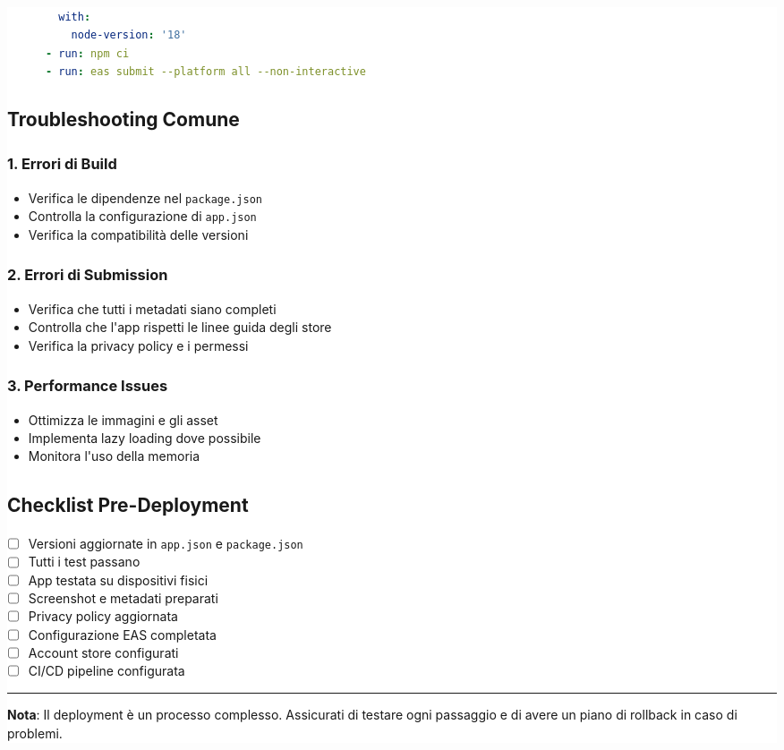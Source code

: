 ```yaml
        with:
          node-version: '18'
      - run: npm ci
      - run: eas submit --platform all --non-interactive
```

## Troubleshooting Comune

### 1. Errori di Build
- Verifica le dipendenze nel `package.json`
- Controlla la configurazione di `app.json`
- Verifica la compatibilità delle versioni

### 2. Errori di Submission
- Verifica che tutti i metadati siano completi
- Controlla che l'app rispetti le linee guida degli store
- Verifica la privacy policy e i permessi

### 3. Performance Issues
- Ottimizza le immagini e gli asset
- Implementa lazy loading dove possibile
- Monitora l'uso della memoria

## Checklist Pre-Deployment

- [ ] Versioni aggiornate in `app.json` e `package.json`
- [ ] Tutti i test passano
- [ ] App testata su dispositivi fisici
- [ ] Screenshot e metadati preparati
- [ ] Privacy policy aggiornata
- [ ] Configurazione EAS completata
- [ ] Account store configurati
- [ ] CI/CD pipeline configurata

---

**Nota**: Il deployment è un processo complesso. Assicurati di testare ogni passaggio e di avere un piano di rollback in caso di problemi.